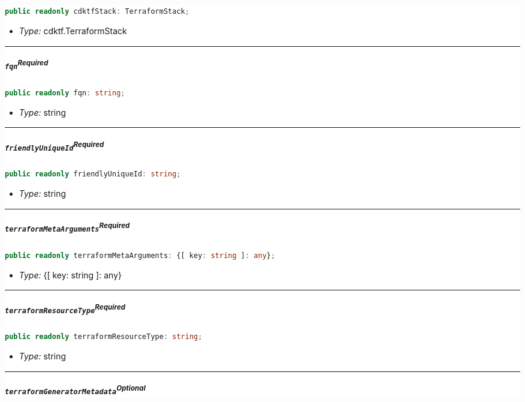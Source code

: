 ```typescript
public readonly cdktfStack: TerraformStack;
```

- *Type:* cdktf.TerraformStack

---

##### `fqn`<sup>Required</sup> <a name="fqn" id="@cdktf/provider-vault.pkiSecretBackendRole.PkiSecretBackendRole.property.fqn"></a>

```typescript
public readonly fqn: string;
```

- *Type:* string

---

##### `friendlyUniqueId`<sup>Required</sup> <a name="friendlyUniqueId" id="@cdktf/provider-vault.pkiSecretBackendRole.PkiSecretBackendRole.property.friendlyUniqueId"></a>

```typescript
public readonly friendlyUniqueId: string;
```

- *Type:* string

---

##### `terraformMetaArguments`<sup>Required</sup> <a name="terraformMetaArguments" id="@cdktf/provider-vault.pkiSecretBackendRole.PkiSecretBackendRole.property.terraformMetaArguments"></a>

```typescript
public readonly terraformMetaArguments: {[ key: string ]: any};
```

- *Type:* {[ key: string ]: any}

---

##### `terraformResourceType`<sup>Required</sup> <a name="terraformResourceType" id="@cdktf/provider-vault.pkiSecretBackendRole.PkiSecretBackendRole.property.terraformResourceType"></a>

```typescript
public readonly terraformResourceType: string;
```

- *Type:* string

---

##### `terraformGeneratorMetadata`<sup>Optional</sup> <a name="terraformGeneratorMetadata" id="@cdktf/provider-vault.pkiSecretBackendRole.PkiSecretBackendRole.property.terraformGeneratorMetadata"></a>
